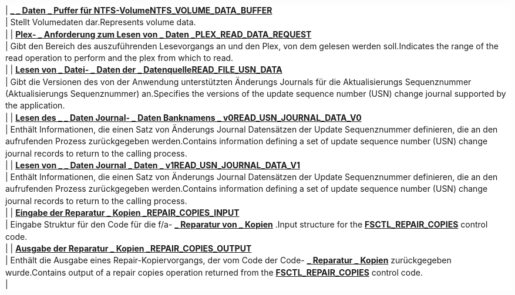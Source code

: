 | [<span data-ttu-id="16ea4-155">**\_ \_ Daten \_ Puffer für NTFS-Volume**</span><span class="sxs-lookup"><span data-stu-id="16ea4-155">**NTFS\_VOLUME\_DATA\_BUFFER**</span></span>](/windows/desktop/api/WinIoCtl/ns-winioctl-ntfs_extended_volume_data)<br/>                            | <span data-ttu-id="16ea4-156">Stellt Volumedaten dar.</span><span class="sxs-lookup"><span data-stu-id="16ea4-156">Represents volume data.</span></span> <br/>                                                                                                                                                                                                                                                                                     |
| [<span data-ttu-id="16ea4-157">**Plex- \_ Anforderung zum Lesen von \_ Daten \_**</span><span class="sxs-lookup"><span data-stu-id="16ea4-157">**PLEX\_READ\_DATA\_REQUEST**</span></span>](/windows/desktop/api/WinIoCtl/ns-winioctl-plex_read_data_request)<br/>                              | <span data-ttu-id="16ea4-158">Gibt den Bereich des auszuführenden Lesevorgangs an und den Plex, von dem gelesen werden soll.</span><span class="sxs-lookup"><span data-stu-id="16ea4-158">Indicates the range of the read operation to perform and the plex from which to read.</span></span><br/>                                                                                                                                                                                                                        |
| [<span data-ttu-id="16ea4-159">**Lesen von \_ Datei- \_ Daten der \_ Datenquelle**</span><span class="sxs-lookup"><span data-stu-id="16ea4-159">**READ\_FILE\_USN\_DATA**</span></span>](/windows/desktop/api/WinIoCtl/ns-winioctl-read_file_usn_data)<br/>                                          | <span data-ttu-id="16ea4-160">Gibt die Versionen des von der Anwendung unterstützten Änderungs Journals für die Aktualisierungs Sequenznummer (Aktualisierungs Sequenznummer) an.</span><span class="sxs-lookup"><span data-stu-id="16ea4-160">Specifies the versions of the update sequence number (USN) change journal supported by the application.</span></span><br/>                                                                                                                                                                                                      |
| [<span data-ttu-id="16ea4-161">**Lesen des \_ \_ Daten Journal- \_ Daten Banknamens \_ v0**</span><span class="sxs-lookup"><span data-stu-id="16ea4-161">**READ\_USN\_JOURNAL\_DATA\_V0**</span></span>](/windows/desktop/api/WinIoCtl/ns-winioctl-read_usn_journal_data_v0)<br/>                            | <span data-ttu-id="16ea4-162">Enthält Informationen, die einen Satz von Änderungs Journal Datensätzen der Update Sequenznummer definieren, die an den aufrufenden Prozess zurückgegeben werden.</span><span class="sxs-lookup"><span data-stu-id="16ea4-162">Contains information defining a set of update sequence number (USN) change journal records to return to the calling process.</span></span><br/>                                                                                                                                                                                 |
| <span data-ttu-id="16ea4-163">[**Lesen von \_ \_ Daten Journal \_ Daten \_ v1**](/previous-versions/windows/desktop/legacy/hh802706(v=vs.85))</span><span class="sxs-lookup"><span data-stu-id="16ea4-163">[**READ\_USN\_JOURNAL\_DATA\_V1**](/previous-versions/windows/desktop/legacy/hh802706(v=vs.85))</span></span><br/>                             | <span data-ttu-id="16ea4-164">Enthält Informationen, die einen Satz von Änderungs Journal Datensätzen der Update Sequenznummer definieren, die an den aufrufenden Prozess zurückgegeben werden.</span><span class="sxs-lookup"><span data-stu-id="16ea4-164">Contains information defining a set of update sequence number (USN) change journal records to return to the calling process.</span></span><br/>                                                                                                                                                                                 |
| [<span data-ttu-id="16ea4-165">**Eingabe der Reparatur \_ Kopien \_**</span><span class="sxs-lookup"><span data-stu-id="16ea4-165">**REPAIR\_COPIES\_INPUT**</span></span>](/windows/desktop/api/WinIoCtl/ns-winioctl-repair_copies_input)<br/>                                         | <span data-ttu-id="16ea4-166">Eingabe Struktur für den Code für die f/a- [**\_ Reparatur von \_ Kopien**](/windows/win32/api/winioctl/ni-winioctl-fsctl_repair_copies) .</span><span class="sxs-lookup"><span data-stu-id="16ea4-166">Input structure for the [**FSCTL\_REPAIR\_COPIES**](/windows/win32/api/winioctl/ni-winioctl-fsctl_repair_copies) control code.</span></span><br/>                                                                                                                                                                                                                   |
| [<span data-ttu-id="16ea4-167">**Ausgabe der Reparatur \_ Kopien \_**</span><span class="sxs-lookup"><span data-stu-id="16ea4-167">**REPAIR\_COPIES\_OUTPUT**</span></span>](/windows/desktop/api/WinIoCtl/ns-winioctl-repair_copies_output)<br/>                                       | <span data-ttu-id="16ea4-168">Enthält die Ausgabe eines Repair-Kopiervorgangs, der vom Code der Code- [**\_ Reparatur \_ Kopien**](/windows/win32/api/winioctl/ni-winioctl-fsctl_repair_copies) zurückgegeben wurde.</span><span class="sxs-lookup"><span data-stu-id="16ea4-168">Contains output of a repair copies operation returned from the [**FSCTL\_REPAIR\_COPIES**](/windows/win32/api/winioctl/ni-winioctl-fsctl_repair_copies) control code.</span></span><br/>                                                                                                                                                                            |